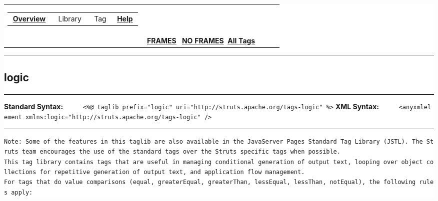 <span id="navbar_top"></span>

<table>
<colgroup>
<col width="50%" />
<col width="50%" />
</colgroup>
<tbody>
<tr class="odd">
<td align="left"><span id="navbar_top_firstrow"></span>
<table>
<tbody>
<tr class="odd">
<td align="left"> <a href="../overview-summary.html.md"><strong>Overview</strong></a> </td>
<td align="left">  Library  </td>
<td align="left"> Tag </td>
<td align="left"> <a href="../help-doc.html.md"><strong>Help</strong></a> </td>
</tr>
</tbody>
</table></td>
<td align="left"></td>
</tr>
<tr class="even">
<td align="left"></td>
<td align="left"> <a href="../index.html.md"><strong>FRAMES</strong></a>   <a href="tld-summary.html"><strong>NO FRAMES</strong></a> 
<a href="../alltags-noframe.html.md"><strong>All Tags</strong></a></td>
</tr>
</tbody>
</table>

------------------------------------------------------------------------

logic
-----

------------------------------------------------------------------------

**Standard Syntax:**
 `     <%@ taglib prefix="logic" uri="http://struts.apache.org/tags-logic" %>`
 **XML Syntax:**
 `     <anyxmlelement xmlns:logic="http://struts.apache.org/tags-logic" />`

------------------------------------------------------------------------


    Note: Some of the features in this taglib are also available in the JavaServer Pages Standard Tag Library (JSTL). The Struts team encourages the use of the standard tags over the Struts specific tags when possible. 
    This tag library contains tags that are useful in managing conditional generation of output text, looping over object collections for repetitive generation of output text, and application flow management. 
    For tags that do value comparisons (equal, greaterEqual, greaterThan, lessEqual, lessThan, notEqual), the following rules apply: 
